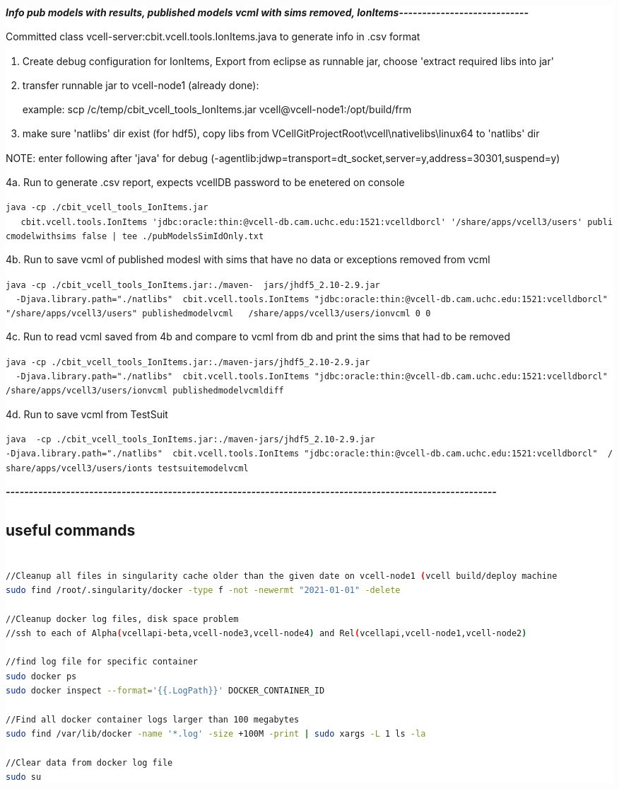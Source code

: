 
  
***Info pub models with results, published models vcml with sims removed, IonItems----------------------------***  

Committed class vcell-server:cbit.vcell.tools.IonItems.java to generate info in .csv format  

1. Create debug configuration for IonItems, Export from eclipse as runnable jar, choose 'extract required libs into jar'  

2. transfer runnable jar to vcell-node1 (already done):  

    example: scp /c/temp/cbit_vcell_tools_IonItems.jar vcell@vcell-node1:/opt/build/frm  

3. make sure 'natlibs' dir exist (for hdf5), copy libs from VCellGitProjectRoot\vcell\nativelibs\linux64 to 'natlibs' dir   

NOTE: enter following after 'java' for debug (-agentlib:jdwp=transport=dt_socket,server=y,address=30301,suspend=y)  

4a. Run to generate .csv report, expects vcellDB password to be enetered on console  

    java -cp ./cbit_vcell_tools_IonItems.jar  
       cbit.vcell.tools.IonItems 'jdbc:oracle:thin:@vcell-db.cam.uchc.edu:1521:vcelldborcl' '/share/apps/vcell3/users' publicmodelwithsims false | tee ./pubModelsSimIdOnly.txt  

4b. Run to save vcml of published modesl with sims that have no data or exceptions removed from vcml  

    java -cp ./cbit_vcell_tools_IonItems.jar:./maven-  jars/jhdf5_2.10-2.9.jar  
      -Djava.library.path="./natlibs"  cbit.vcell.tools.IonItems "jdbc:oracle:thin:@vcell-db.cam.uchc.edu:1521:vcelldborcl" "/share/apps/vcell3/users" publishedmodelvcml   /share/apps/vcell3/users/ionvcml 0 0  

4c. Run to read vcml saved from 4b and compare to vcml from db and print the sims that had to be removed  

    java -cp ./cbit_vcell_tools_IonItems.jar:./maven-jars/jhdf5_2.10-2.9.jar  
      -Djava.library.path="./natlibs"  cbit.vcell.tools.IonItems "jdbc:oracle:thin:@vcell-db.cam.uchc.edu:1521:vcelldborcl" /share/apps/vcell3/users/ionvcml publishedmodelvcmldiff  
      
4d.  Run to save vcml from TestSuit

    java  -cp ./cbit_vcell_tools_IonItems.jar:./maven-jars/jhdf5_2.10-2.9.jar  
    -Djava.library.path="./natlibs"  cbit.vcell.tools.IonItems "jdbc:oracle:thin:@vcell-db.cam.uchc.edu:1521:vcelldborcl"  /share/apps/vcell3/users/ionts testsuitemodelvcml

***----------------------------------------------------------------------------------------------------------***

## useful commands

```bash

//Cleanup all files in singularity cache older than the given date on vcell-node1 (vcell build/deploy machine
sudo find /root/.singularity/docker -type f -not -newermt "2021-01-01" -delete

//Cleanup docker log files, disk space problem
//ssh to each of Alpha(vcellapi-beta,vcell-node3,vcell-node4) and Rel(vcellapi,vcell-node1,vcell-node2)

//find log file for specific container
sudo docker ps
sudo docker inspect --format='{{.LogPath}}' DOCKER_CONTAINER_ID

//Find all docker container logs larger than 100 megabytes
sudo find /var/lib/docker -name '*.log' -size +100M -print | sudo xargs -L 1 ls -la

//Clear data from docker log file
sudo su
```
